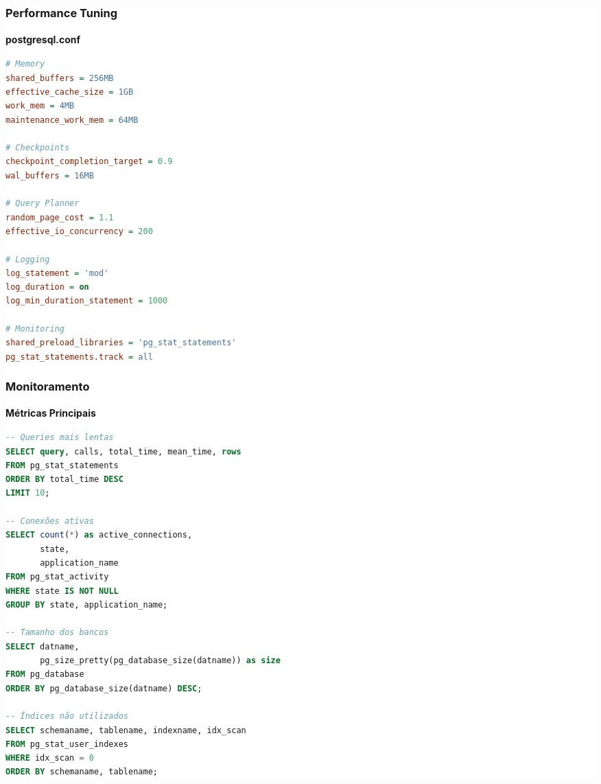 ### Performance Tuning

**postgresql.conf**
```ini
# Memory
shared_buffers = 256MB
effective_cache_size = 1GB
work_mem = 4MB
maintenance_work_mem = 64MB

# Checkpoints
checkpoint_completion_target = 0.9
wal_buffers = 16MB

# Query Planner
random_page_cost = 1.1
effective_io_concurrency = 200

# Logging
log_statement = 'mod'
log_duration = on
log_min_duration_statement = 1000

# Monitoring
shared_preload_libraries = 'pg_stat_statements'
pg_stat_statements.track = all
```

### Monitoramento

**Métricas Principais**
```sql
-- Queries mais lentas
SELECT query, calls, total_time, mean_time, rows
FROM pg_stat_statements
ORDER BY total_time DESC
LIMIT 10;

-- Conexões ativas
SELECT count(*) as active_connections,
       state,
       application_name
FROM pg_stat_activity
WHERE state IS NOT NULL
GROUP BY state, application_name;

-- Tamanho dos bancos
SELECT datname,
       pg_size_pretty(pg_database_size(datname)) as size
FROM pg_database
ORDER BY pg_database_size(datname) DESC;

-- Índices não utilizados
SELECT schemaname, tablename, indexname, idx_scan
FROM pg_stat_user_indexes
WHERE idx_scan = 0
ORDER BY schemaname, tablename;
```
